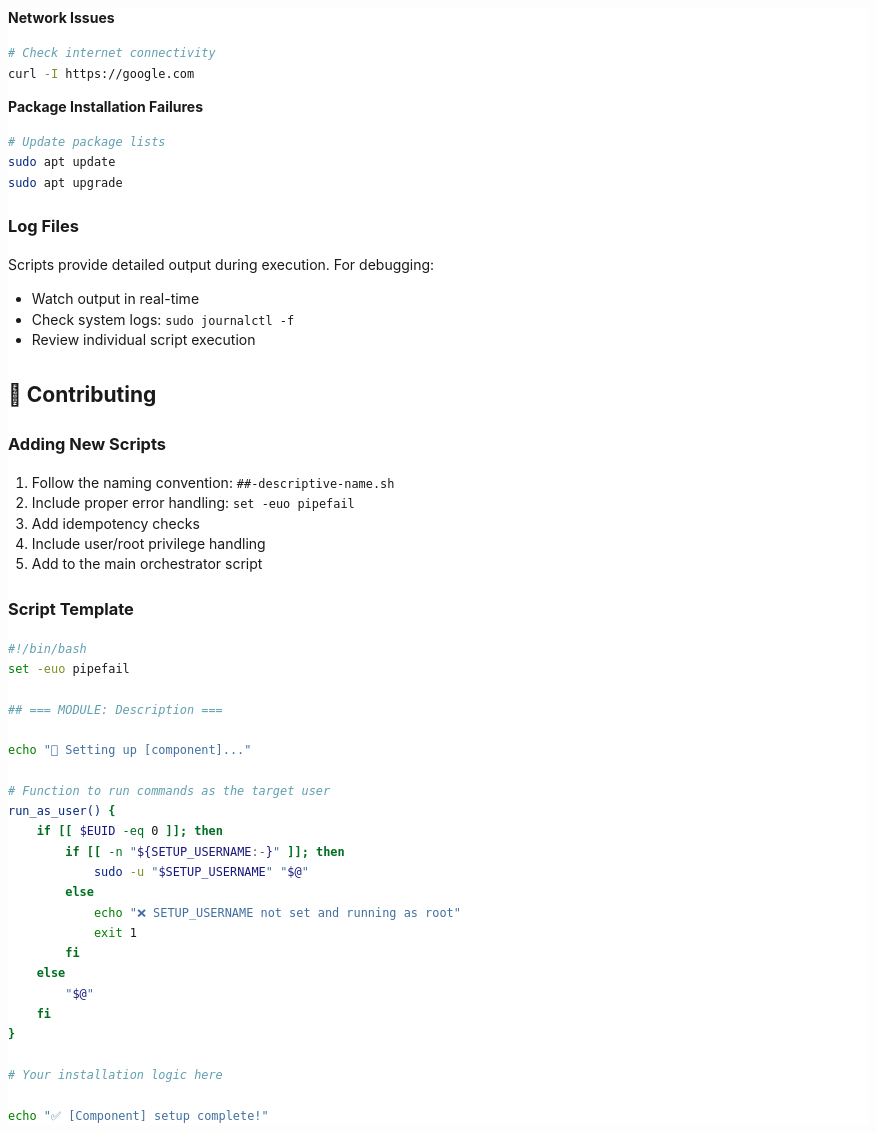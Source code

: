 **Network Issues**
```bash
# Check internet connectivity
curl -I https://google.com
```

**Package Installation Failures**
```bash
# Update package lists
sudo apt update
sudo apt upgrade
```

### Log Files

Scripts provide detailed output during execution. For debugging:
- Watch output in real-time
- Check system logs: `sudo journalctl -f`
- Review individual script execution

## 🤝 Contributing

### Adding New Scripts

1. Follow the naming convention: `##-descriptive-name.sh`
2. Include proper error handling: `set -euo pipefail`
3. Add idempotency checks
4. Include user/root privilege handling
5. Add to the main orchestrator script

### Script Template

```bash
#!/bin/bash
set -euo pipefail

## === MODULE: Description ===

echo "🔧 Setting up [component]..."

# Function to run commands as the target user
run_as_user() {
    if [[ $EUID -eq 0 ]]; then
        if [[ -n "${SETUP_USERNAME:-}" ]]; then
            sudo -u "$SETUP_USERNAME" "$@"
        else
            echo "❌ SETUP_USERNAME not set and running as root"
            exit 1
        fi
    else
        "$@"
    fi
}

# Your installation logic here

echo "✅ [Component] setup complete!"
```
